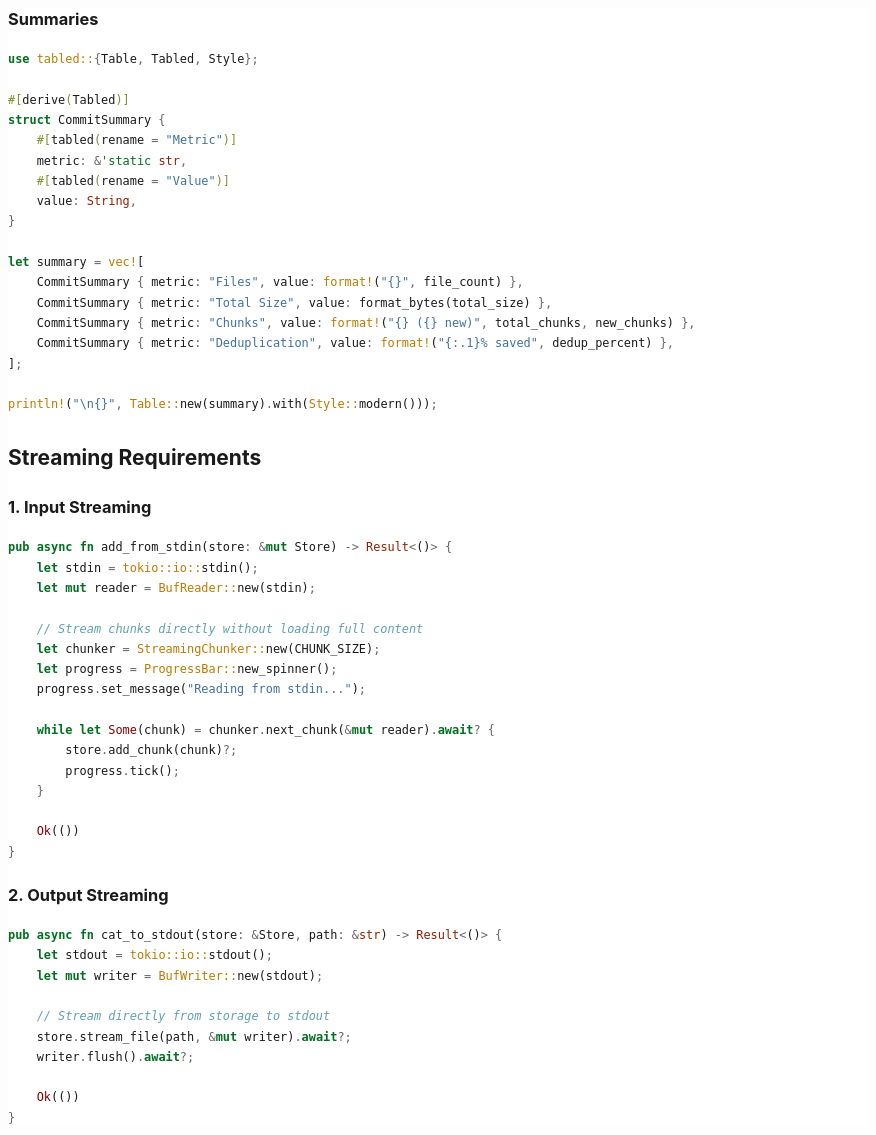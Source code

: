 ### Summaries
```rust
use tabled::{Table, Tabled, Style};

#[derive(Tabled)]
struct CommitSummary {
    #[tabled(rename = "Metric")]
    metric: &'static str,
    #[tabled(rename = "Value")]
    value: String,
}

let summary = vec![
    CommitSummary { metric: "Files", value: format!("{}", file_count) },
    CommitSummary { metric: "Total Size", value: format_bytes(total_size) },
    CommitSummary { metric: "Chunks", value: format!("{} ({} new)", total_chunks, new_chunks) },
    CommitSummary { metric: "Deduplication", value: format!("{:.1}% saved", dedup_percent) },
];

println!("\n{}", Table::new(summary).with(Style::modern()));
```

## Streaming Requirements

### 1. Input Streaming
```rust
pub async fn add_from_stdin(store: &mut Store) -> Result<()> {
    let stdin = tokio::io::stdin();
    let mut reader = BufReader::new(stdin);
    
    // Stream chunks directly without loading full content
    let chunker = StreamingChunker::new(CHUNK_SIZE);
    let progress = ProgressBar::new_spinner();
    progress.set_message("Reading from stdin...");
    
    while let Some(chunk) = chunker.next_chunk(&mut reader).await? {
        store.add_chunk(chunk)?;
        progress.tick();
    }
    
    Ok(())
}
```

### 2. Output Streaming
```rust
pub async fn cat_to_stdout(store: &Store, path: &str) -> Result<()> {
    let stdout = tokio::io::stdout();
    let mut writer = BufWriter::new(stdout);
    
    // Stream directly from storage to stdout
    store.stream_file(path, &mut writer).await?;
    writer.flush().await?;
    
    Ok(())
}
```
